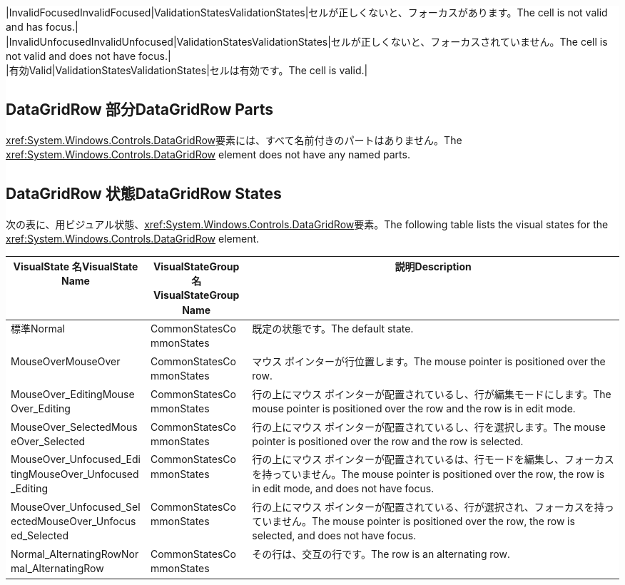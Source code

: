 |<span data-ttu-id="cfe7a-175">InvalidFocused</span><span class="sxs-lookup"><span data-stu-id="cfe7a-175">InvalidFocused</span></span>|<span data-ttu-id="cfe7a-176">ValidationStates</span><span class="sxs-lookup"><span data-stu-id="cfe7a-176">ValidationStates</span></span>|<span data-ttu-id="cfe7a-177">セルが正しくないと、フォーカスがあります。</span><span class="sxs-lookup"><span data-stu-id="cfe7a-177">The cell is not valid and has focus.</span></span>|  
|<span data-ttu-id="cfe7a-178">InvalidUnfocused</span><span class="sxs-lookup"><span data-stu-id="cfe7a-178">InvalidUnfocused</span></span>|<span data-ttu-id="cfe7a-179">ValidationStates</span><span class="sxs-lookup"><span data-stu-id="cfe7a-179">ValidationStates</span></span>|<span data-ttu-id="cfe7a-180">セルが正しくないと、フォーカスされていません。</span><span class="sxs-lookup"><span data-stu-id="cfe7a-180">The cell is not valid and does not have focus.</span></span>|  
|<span data-ttu-id="cfe7a-181">有効</span><span class="sxs-lookup"><span data-stu-id="cfe7a-181">Valid</span></span>|<span data-ttu-id="cfe7a-182">ValidationStates</span><span class="sxs-lookup"><span data-stu-id="cfe7a-182">ValidationStates</span></span>|<span data-ttu-id="cfe7a-183">セルは有効です。</span><span class="sxs-lookup"><span data-stu-id="cfe7a-183">The cell is valid.</span></span>|  
  
## <a name="datagridrow-parts"></a><span data-ttu-id="cfe7a-184">DataGridRow 部分</span><span class="sxs-lookup"><span data-stu-id="cfe7a-184">DataGridRow Parts</span></span>  
 <span data-ttu-id="cfe7a-185"><xref:System.Windows.Controls.DataGridRow>要素には、すべて名前付きのパートはありません。</span><span class="sxs-lookup"><span data-stu-id="cfe7a-185">The <xref:System.Windows.Controls.DataGridRow> element does not have any named parts.</span></span>  
  
## <a name="datagridrow-states"></a><span data-ttu-id="cfe7a-186">DataGridRow 状態</span><span class="sxs-lookup"><span data-stu-id="cfe7a-186">DataGridRow States</span></span>  
 <span data-ttu-id="cfe7a-187">次の表に、用ビジュアル状態、<xref:System.Windows.Controls.DataGridRow>要素。</span><span class="sxs-lookup"><span data-stu-id="cfe7a-187">The following table lists the visual states for the <xref:System.Windows.Controls.DataGridRow> element.</span></span>  
  
|<span data-ttu-id="cfe7a-188">VisualState 名</span><span class="sxs-lookup"><span data-stu-id="cfe7a-188">VisualState Name</span></span>|<span data-ttu-id="cfe7a-189">VisualStateGroup 名</span><span class="sxs-lookup"><span data-stu-id="cfe7a-189">VisualStateGroup Name</span></span>|<span data-ttu-id="cfe7a-190">説明</span><span class="sxs-lookup"><span data-stu-id="cfe7a-190">Description</span></span>|  
|-|-|-|  
|<span data-ttu-id="cfe7a-191">標準</span><span class="sxs-lookup"><span data-stu-id="cfe7a-191">Normal</span></span>|<span data-ttu-id="cfe7a-192">CommonStates</span><span class="sxs-lookup"><span data-stu-id="cfe7a-192">CommonStates</span></span>|<span data-ttu-id="cfe7a-193">既定の状態です。</span><span class="sxs-lookup"><span data-stu-id="cfe7a-193">The default state.</span></span>|  
|<span data-ttu-id="cfe7a-194">MouseOver</span><span class="sxs-lookup"><span data-stu-id="cfe7a-194">MouseOver</span></span>|<span data-ttu-id="cfe7a-195">CommonStates</span><span class="sxs-lookup"><span data-stu-id="cfe7a-195">CommonStates</span></span>|<span data-ttu-id="cfe7a-196">マウス ポインターが行位置します。</span><span class="sxs-lookup"><span data-stu-id="cfe7a-196">The mouse pointer is positioned over the row.</span></span>|  
|<span data-ttu-id="cfe7a-197">MouseOver_Editing</span><span class="sxs-lookup"><span data-stu-id="cfe7a-197">MouseOver_Editing</span></span>|<span data-ttu-id="cfe7a-198">CommonStates</span><span class="sxs-lookup"><span data-stu-id="cfe7a-198">CommonStates</span></span>|<span data-ttu-id="cfe7a-199">行の上にマウス ポインターが配置されているし、行が編集モードにします。</span><span class="sxs-lookup"><span data-stu-id="cfe7a-199">The mouse pointer is positioned over the row and the row is in edit mode.</span></span>|  
|<span data-ttu-id="cfe7a-200">MouseOver_Selected</span><span class="sxs-lookup"><span data-stu-id="cfe7a-200">MouseOver_Selected</span></span>|<span data-ttu-id="cfe7a-201">CommonStates</span><span class="sxs-lookup"><span data-stu-id="cfe7a-201">CommonStates</span></span>|<span data-ttu-id="cfe7a-202">行の上にマウス ポインターが配置されているし、行を選択します。</span><span class="sxs-lookup"><span data-stu-id="cfe7a-202">The mouse pointer is positioned over the row and the row is selected.</span></span>|  
|<span data-ttu-id="cfe7a-203">MouseOver_Unfocused_Editing</span><span class="sxs-lookup"><span data-stu-id="cfe7a-203">MouseOver_Unfocused_Editing</span></span>|<span data-ttu-id="cfe7a-204">CommonStates</span><span class="sxs-lookup"><span data-stu-id="cfe7a-204">CommonStates</span></span>|<span data-ttu-id="cfe7a-205">行の上にマウス ポインターが配置されているは、行モードを編集し、フォーカスを持っていません。</span><span class="sxs-lookup"><span data-stu-id="cfe7a-205">The mouse pointer is positioned over the row, the row is in edit mode, and does not have focus.</span></span>|  
|<span data-ttu-id="cfe7a-206">MouseOver_Unfocused_Selected</span><span class="sxs-lookup"><span data-stu-id="cfe7a-206">MouseOver_Unfocused_Selected</span></span>|<span data-ttu-id="cfe7a-207">CommonStates</span><span class="sxs-lookup"><span data-stu-id="cfe7a-207">CommonStates</span></span>|<span data-ttu-id="cfe7a-208">行の上にマウス ポインターが配置されている、行が選択され、フォーカスを持っていません。</span><span class="sxs-lookup"><span data-stu-id="cfe7a-208">The mouse pointer is positioned over the row, the row is selected, and does not have focus.</span></span>|  
|<span data-ttu-id="cfe7a-209">Normal_AlternatingRow</span><span class="sxs-lookup"><span data-stu-id="cfe7a-209">Normal_AlternatingRow</span></span>|<span data-ttu-id="cfe7a-210">CommonStates</span><span class="sxs-lookup"><span data-stu-id="cfe7a-210">CommonStates</span></span>|<span data-ttu-id="cfe7a-211">その行は、交互の行です。</span><span class="sxs-lookup"><span data-stu-id="cfe7a-211">The row is an alternating row.</span></span>|  